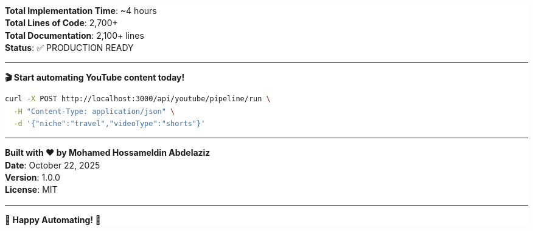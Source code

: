 **Total Implementation Time**: ~4 hours  
**Total Lines of Code**: 2,700+  
**Total Documentation**: 2,100+ lines  
**Status**: ✅ PRODUCTION READY

---

**🎬 Start automating YouTube content today!**

```bash
curl -X POST http://localhost:3000/api/youtube/pipeline/run \
  -H "Content-Type: application/json" \
  -d '{"niche":"travel","videoType":"shorts"}'
```

---

**Built with ❤️ by Mohamed Hossameldin Abdelaziz**  
**Date**: October 22, 2025  
**Version**: 1.0.0  
**License**: MIT

---

**🚀 Happy Automating! 🎉**
